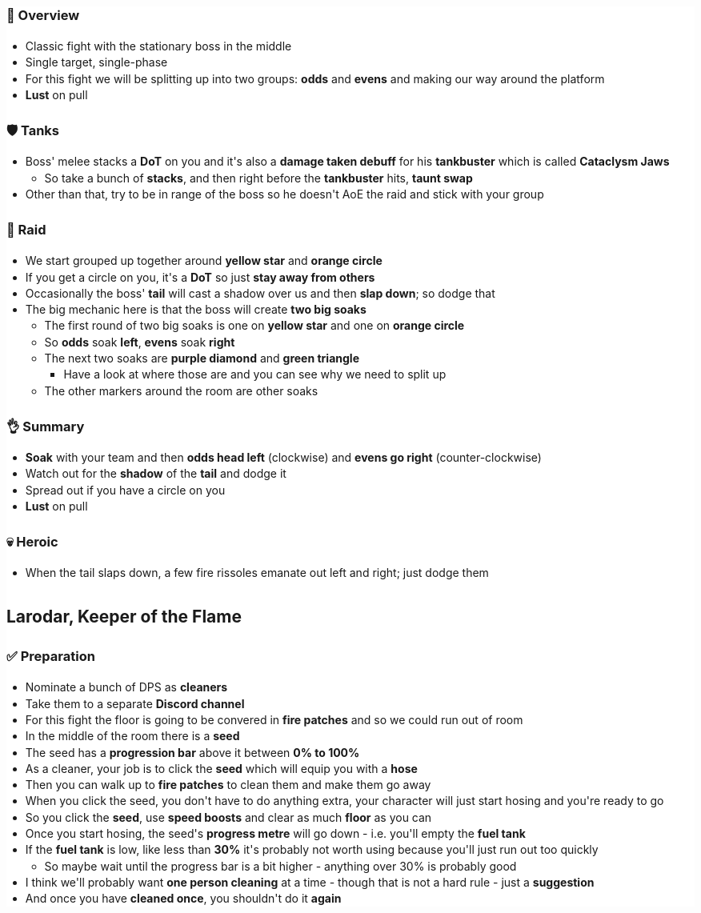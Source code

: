 ### 📜 Overview

- Classic fight with the stationary boss in the middle
- Single target, single-phase
- For this fight we will be splitting up into two groups: **odds** and **evens** and making our way around the platform
- **Lust** on pull

### 🛡 Tanks

- Boss' melee stacks a **DoT** on you and it's also a **damage taken debuff** for his **tankbuster** which is called **Cataclysm Jaws**
  - So take a bunch of **stacks**, and then right before the **tankbuster** hits, **taunt swap**
- Other than that, try to be in range of the boss so he doesn't AoE the raid and stick with your group

### 🤺 Raid

- We start grouped up together around **yellow star** and **orange circle**
- If you get a circle on you, it's a **DoT** so just **stay away from others**
- Occasionally the boss' **tail** will cast a shadow over us and then **slap down**; so dodge that
- The big mechanic here is that the boss will create **two big soaks**
  - The first round of two big soaks is one on **yellow star** and one on **orange circle**
  - So **odds** soak **left**, **evens** soak **right**
  - The next two soaks are **purple diamond** and **green triangle**
    - Have a look at where those are and you can see why we need to split up
  - The other markers around the room are other soaks

### 👌 Summary

- **Soak** with your team and then **odds head left** (clockwise) and **evens go right** (counter-clockwise)
- Watch out for the **shadow** of the **tail** and dodge it
- Spread out if you have a circle on you
- **Lust** on pull

### 💀 Heroic

- When the tail slaps down, a few fire rissoles emanate out left and right; just dodge them


## Larodar, Keeper of the Flame

### ✅ Preparation

- Nominate a bunch of DPS as **cleaners**
- Take them to a separate **Discord channel**
- For this fight the floor is going to be convered in **fire patches** and so we could run out of room
- In the middle of the room there is a **seed**
- The seed has a **progression bar** above it between **0% to 100%**
- As a cleaner, your job is to click the **seed** which will equip you with a **hose**
- Then you can walk up to **fire patches** to clean them and make them go away
- When you click the seed, you don't have to do anything extra, your character will just start hosing and you're ready to go
- So you click the **seed**, use **speed boosts** and clear as much **floor** as you can
- Once you start hosing, the seed's **progress metre** will go down - i.e. you'll empty the **fuel tank**
- If the **fuel tank** is low, like less than **30%** it's probably not worth using because you'll just run out too quickly
  - So maybe wait until the progress bar is a bit higher - anything over 30% is probably good
- I think we'll probably want **one person cleaning** at a time - though that is not a hard rule - just a **suggestion**
- And once you have **cleaned once**, you shouldn't do it **again**